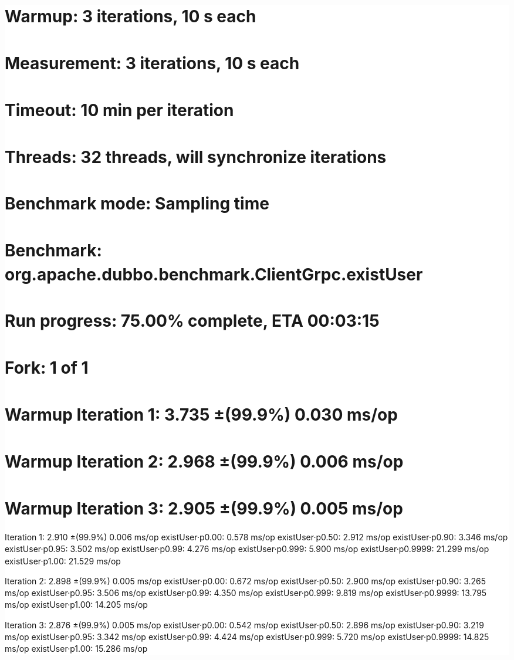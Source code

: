 # Warmup: 3 iterations, 10 s each
# Measurement: 3 iterations, 10 s each
# Timeout: 10 min per iteration
# Threads: 32 threads, will synchronize iterations
# Benchmark mode: Sampling time
# Benchmark: org.apache.dubbo.benchmark.ClientGrpc.existUser

# Run progress: 75.00% complete, ETA 00:03:15
# Fork: 1 of 1
# Warmup Iteration   1: 3.735 ±(99.9%) 0.030 ms/op
# Warmup Iteration   2: 2.968 ±(99.9%) 0.006 ms/op
# Warmup Iteration   3: 2.905 ±(99.9%) 0.005 ms/op
Iteration   1: 2.910 ±(99.9%) 0.006 ms/op
                 existUser·p0.00:   0.578 ms/op
                 existUser·p0.50:   2.912 ms/op
                 existUser·p0.90:   3.346 ms/op
                 existUser·p0.95:   3.502 ms/op
                 existUser·p0.99:   4.276 ms/op
                 existUser·p0.999:  5.900 ms/op
                 existUser·p0.9999: 21.299 ms/op
                 existUser·p1.00:   21.529 ms/op

Iteration   2: 2.898 ±(99.9%) 0.005 ms/op
                 existUser·p0.00:   0.672 ms/op
                 existUser·p0.50:   2.900 ms/op
                 existUser·p0.90:   3.265 ms/op
                 existUser·p0.95:   3.506 ms/op
                 existUser·p0.99:   4.350 ms/op
                 existUser·p0.999:  9.819 ms/op
                 existUser·p0.9999: 13.795 ms/op
                 existUser·p1.00:   14.205 ms/op

Iteration   3: 2.876 ±(99.9%) 0.005 ms/op
                 existUser·p0.00:   0.542 ms/op
                 existUser·p0.50:   2.896 ms/op
                 existUser·p0.90:   3.219 ms/op
                 existUser·p0.95:   3.342 ms/op
                 existUser·p0.99:   4.424 ms/op
                 existUser·p0.999:  5.720 ms/op
                 existUser·p0.9999: 14.825 ms/op
                 existUser·p1.00:   15.286 ms/op
